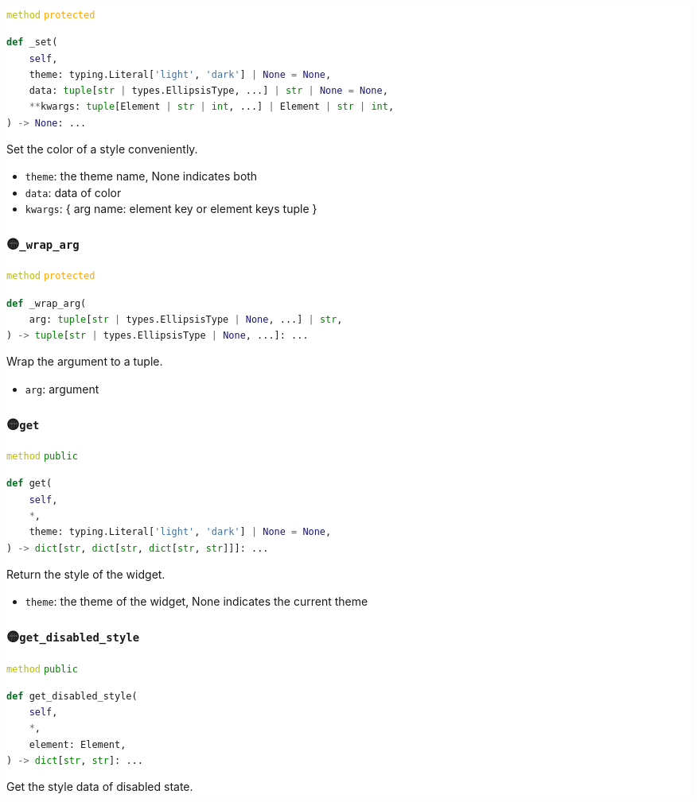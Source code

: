 <code style='color: #BBBB00;'>method</code> <code style='color: orange;'>protected</code>

```python
def _set(
    self,
    theme: typing.Literal['light', 'dark'] | None = None,
    data: tuple[str | types.EllipsisType, ...] | str | None = None,
    **kwargs: tuple[Element | str | int, ...] | Element | str | int,
) -> None: ...
```
Set the color of a style conveniently.

* `theme`: the theme name, None indicates both
* `data`: data of color
* `kwargs`: { arg name: element key or element keys tuple }


### 🟡`_wrap_arg`


<code style='color: #BBBB00;'>method</code> <code style='color: orange;'>protected</code>

```python
def _wrap_arg(
    arg: tuple[str | types.EllipsisType | None, ...] | str,
) -> tuple[str | types.EllipsisType | None, ...]: ...
```
Wrap the argument to a tuple.

* `arg`: argument


### 🟡`get`


<code style='color: #BBBB00;'>method</code> <code style='color: green;'>public</code>

```python
def get(
    self,
    *,
    theme: typing.Literal['light', 'dark'] | None = None,
) -> dict[str, dict[str, dict[str, str]]]: ...
```
Return the style of the widget.

* `theme`: the theme of the widget, None indicates the current theme


### 🟡`get_disabled_style`


<code style='color: #BBBB00;'>method</code> <code style='color: green;'>public</code>

```python
def get_disabled_style(
    self,
    *,
    element: Element,
) -> dict[str, str]: ...
```
Get the style data of disabled state.
